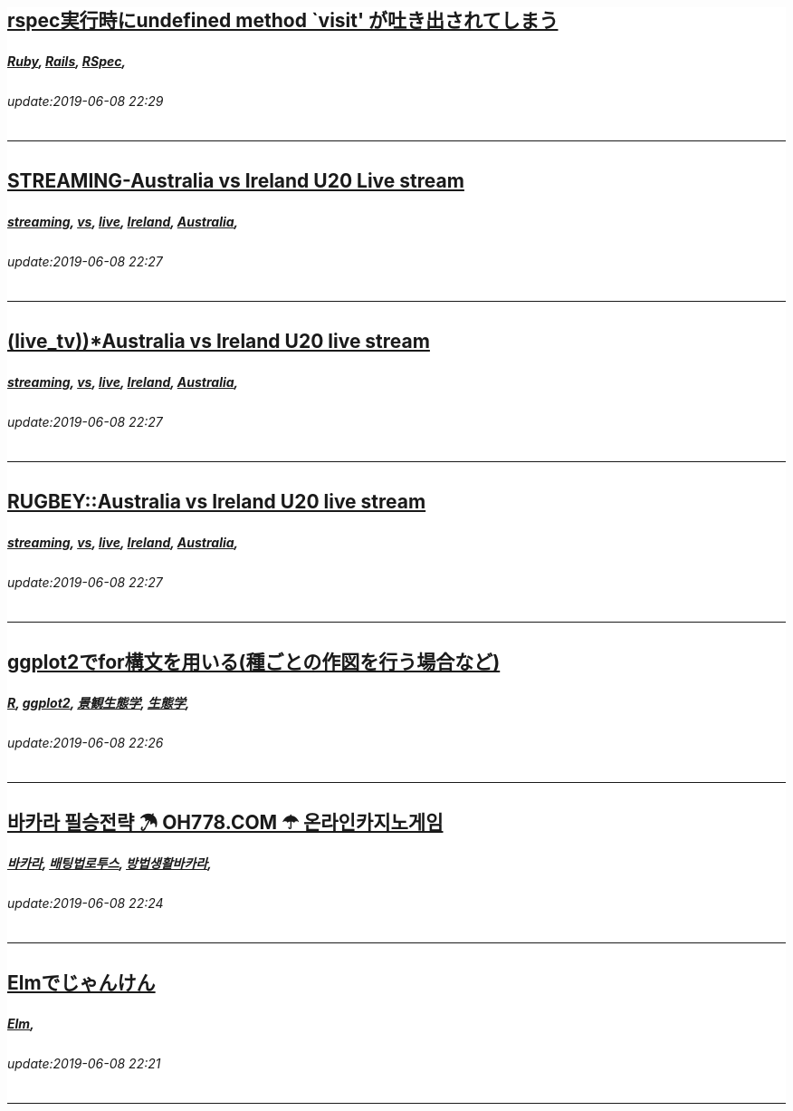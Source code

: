 ## [rspec実行時にundefined method `visit' が吐き出されてしまう](https://qiita.com/ryotakazawa/items/d03226a8dc136ebf15af)
##### [Ruby](https://qiita.com/tags/Ruby), [Rails](https://qiita.com/tags/Rails), [RSpec](https://qiita.com/tags/RSpec), 
###### update:2019-06-08 22:29
---
## [STREAMING-Australia vs Ireland U20 Live stream](https://qiita.com/UEFA-European-live/items/d13212200c1b71384eb1)
##### [streaming](https://qiita.com/tags/streaming), [vs](https://qiita.com/tags/vs), [live](https://qiita.com/tags/live), [Ireland](https://qiita.com/tags/Ireland), [Australia](https://qiita.com/tags/Australia), 
###### update:2019-06-08 22:27
---
## [(live_tv))*Australia vs Ireland U20 live stream](https://qiita.com/UEFA-European-live/items/da5b14f0d293da8bd24e)
##### [streaming](https://qiita.com/tags/streaming), [vs](https://qiita.com/tags/vs), [live](https://qiita.com/tags/live), [Ireland](https://qiita.com/tags/Ireland), [Australia](https://qiita.com/tags/Australia), 
###### update:2019-06-08 22:27
---
## [RUGBEY::Australia vs Ireland U20 live stream](https://qiita.com/UEFA-European-live/items/ee678794f5b06d80bb2c)
##### [streaming](https://qiita.com/tags/streaming), [vs](https://qiita.com/tags/vs), [live](https://qiita.com/tags/live), [Ireland](https://qiita.com/tags/Ireland), [Australia](https://qiita.com/tags/Australia), 
###### update:2019-06-08 22:27
---
## [ggplot2でfor構文を用いる(種ごとの作図を行う場合など)](https://qiita.com/Landscape/items/08caac678748a1cf2daa)
##### [R](https://qiita.com/tags/R), [ggplot2](https://qiita.com/tags/ggplot2), [景観生態学](https://qiita.com/tags/景観生態学), [生態学](https://qiita.com/tags/生態学), 
###### update:2019-06-08 22:26
---
## [바카라 필승전략 ☂ OH778.COM ☂  온라인카지노게임](https://qiita.com/cantbewithout86/items/367a67cf3aa53ea379b1)
##### [바카라](https://qiita.com/tags/바카라), [배팅법로투스](https://qiita.com/tags/배팅법로투스), [방법생활바카라](https://qiita.com/tags/방법생활바카라), 
###### update:2019-06-08 22:24
---
## [Elmでじゃんけん](https://qiita.com/floyd33n/items/3d95ce906cd4d6aa7954)
##### [Elm](https://qiita.com/tags/Elm), 
###### update:2019-06-08 22:21
---